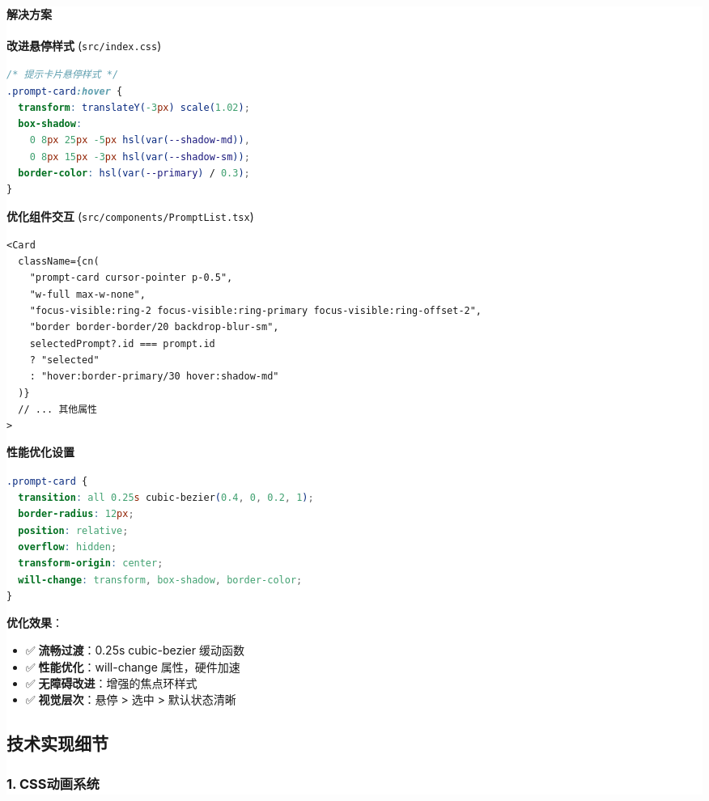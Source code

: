 #### 解决方案

**改进悬停样式** (`src/index.css`)

```css
/* 提示卡片悬停样式 */
.prompt-card:hover {
  transform: translateY(-3px) scale(1.02);
  box-shadow: 
    0 8px 25px -5px hsl(var(--shadow-md)), 
    0 8px 15px -3px hsl(var(--shadow-sm));
  border-color: hsl(var(--primary) / 0.3);
}
```

**优化组件交互** (`src/components/PromptList.tsx`)

```tsx
<Card 
  className={cn(
    "prompt-card cursor-pointer p-0.5",
    "w-full max-w-none",
    "focus-visible:ring-2 focus-visible:ring-primary focus-visible:ring-offset-2",
    "border border-border/20 backdrop-blur-sm",
    selectedPrompt?.id === prompt.id 
    ? "selected"
    : "hover:border-primary/30 hover:shadow-md"
  )}
  // ... 其他属性
>
```

**性能优化设置**

```css
.prompt-card {
  transition: all 0.25s cubic-bezier(0.4, 0, 0.2, 1);
  border-radius: 12px;
  position: relative;
  overflow: hidden;
  transform-origin: center;
  will-change: transform, box-shadow, border-color;
}
```

**优化效果**：
- ✅ **流畅过渡**：0.25s cubic-bezier 缓动函数
- ✅ **性能优化**：will-change 属性，硬件加速
- ✅ **无障碍改进**：增强的焦点环样式
- ✅ **视觉层次**：悬停 > 选中 > 默认状态清晰

## 技术实现细节

### 1. CSS动画系统
